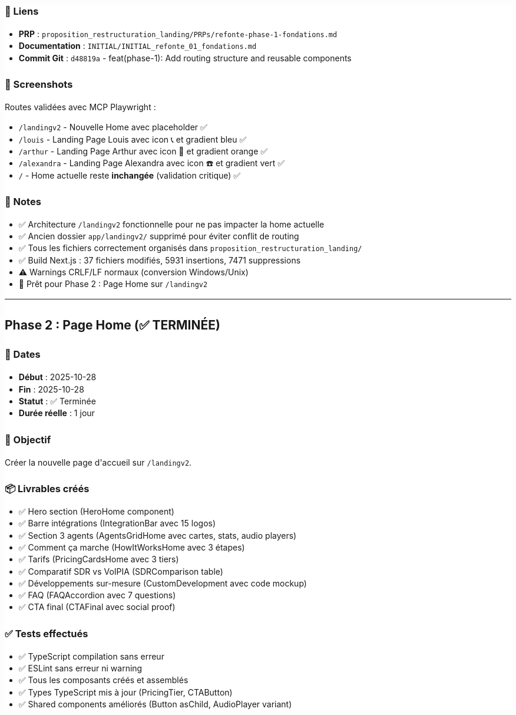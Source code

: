### 🔗 Liens
- **PRP** : `proposition_restructuration_landing/PRPs/refonte-phase-1-fondations.md`
- **Documentation** : `INITIAL/INITIAL_refonte_01_fondations.md`
- **Commit Git** : `d48819a` - feat(phase-1): Add routing structure and reusable components

### 📸 Screenshots
Routes validées avec MCP Playwright :
- `/landingv2` - Nouvelle Home avec placeholder ✅
- `/louis` - Landing Page Louis avec icon 📞 et gradient bleu ✅
- `/arthur` - Landing Page Arthur avec icon 🔄 et gradient orange ✅
- `/alexandra` - Landing Page Alexandra avec icon ☎️ et gradient vert ✅
- `/` - Home actuelle reste **inchangée** (validation critique) ✅

### 📝 Notes
- ✅ Architecture `/landingv2` fonctionnelle pour ne pas impacter la home actuelle
- ✅ Ancien dossier `app/landingv2/` supprimé pour éviter conflit de routing
- ✅ Tous les fichiers correctement organisés dans `proposition_restructuration_landing/`
- ✅ Build Next.js : 37 fichiers modifiés, 5931 insertions, 7471 suppressions
- ⚠️ Warnings CRLF/LF normaux (conversion Windows/Unix)
- 🎯 Prêt pour Phase 2 : Page Home sur `/landingv2`

---

## Phase 2 : Page Home (✅ TERMINÉE)

### 📅 Dates
- **Début** : 2025-10-28
- **Fin** : 2025-10-28
- **Statut** : ✅ Terminée
- **Durée réelle** : 1 jour

### 🎯 Objectif
Créer la nouvelle page d'accueil sur `/landingv2`.

### 📦 Livrables créés
- ✅ Hero section (HeroHome component)
- ✅ Barre intégrations (IntegrationBar avec 15 logos)
- ✅ Section 3 agents (AgentsGridHome avec cartes, stats, audio players)
- ✅ Comment ça marche (HowItWorksHome avec 3 étapes)
- ✅ Tarifs (PricingCardsHome avec 3 tiers)
- ✅ Comparatif SDR vs VoIPIA (SDRComparison table)
- ✅ Développements sur-mesure (CustomDevelopment avec code mockup)
- ✅ FAQ (FAQAccordion avec 7 questions)
- ✅ CTA final (CTAFinal avec social proof)

### ✅ Tests effectués
- ✅ TypeScript compilation sans erreur
- ✅ ESLint sans erreur ni warning
- ✅ Tous les composants créés et assemblés
- ✅ Types TypeScript mis à jour (PricingTier, CTAButton)
- ✅ Shared components améliorés (Button asChild, AudioPlayer variant)
